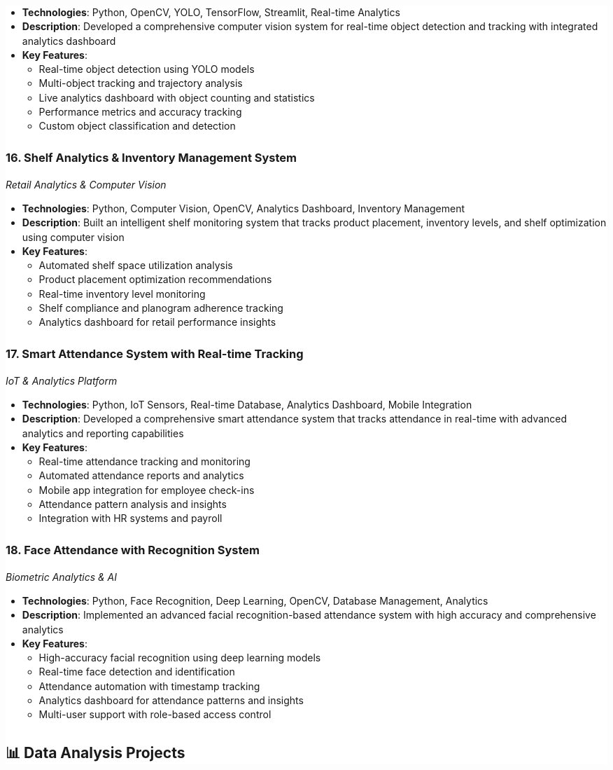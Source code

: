 - **Technologies**: Python, OpenCV, YOLO, TensorFlow, Streamlit, Real-time Analytics
- **Description**: Developed a comprehensive computer vision system for real-time object detection and tracking with integrated analytics dashboard
- **Key Features**:
  - Real-time object detection using YOLO models
  - Multi-object tracking and trajectory analysis
  - Live analytics dashboard with object counting and statistics
  - Performance metrics and accuracy tracking
  - Custom object classification and detection

### 16. **Shelf Analytics & Inventory Management System**
*Retail Analytics & Computer Vision*

- **Technologies**: Python, Computer Vision, OpenCV, Analytics Dashboard, Inventory Management
- **Description**: Built an intelligent shelf monitoring system that tracks product placement, inventory levels, and shelf optimization using computer vision
- **Key Features**:
  - Automated shelf space utilization analysis
  - Product placement optimization recommendations
  - Real-time inventory level monitoring
  - Shelf compliance and planogram adherence tracking
  - Analytics dashboard for retail performance insights

### 17. **Smart Attendance System with Real-time Tracking**
*IoT & Analytics Platform*

- **Technologies**: Python, IoT Sensors, Real-time Database, Analytics Dashboard, Mobile Integration
- **Description**: Developed a comprehensive smart attendance system that tracks attendance in real-time with advanced analytics and reporting capabilities
- **Key Features**:
  - Real-time attendance tracking and monitoring
  - Automated attendance reports and analytics
  - Mobile app integration for employee check-ins
  - Attendance pattern analysis and insights
  - Integration with HR systems and payroll

### 18. **Face Attendance with Recognition System**
*Biometric Analytics & AI*

- **Technologies**: Python, Face Recognition, Deep Learning, OpenCV, Database Management, Analytics
- **Description**: Implemented an advanced facial recognition-based attendance system with high accuracy and comprehensive analytics
- **Key Features**:
  - High-accuracy facial recognition using deep learning models
  - Real-time face detection and identification
  - Attendance automation with timestamp tracking
  - Analytics dashboard for attendance patterns and insights
  - Multi-user support with role-based access control

## 📊 Data Analysis Projects
